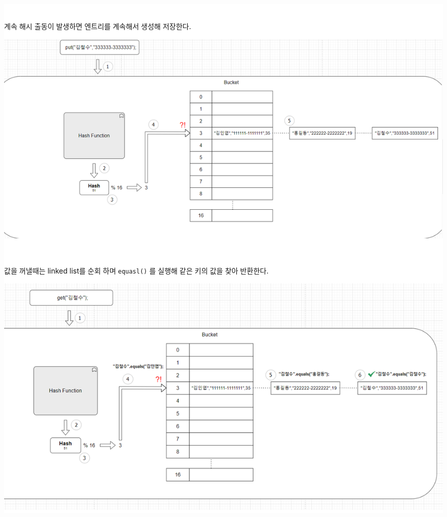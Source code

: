 <br>

계속 해시 출동이 발생하면 엔트리를 계속해서 생성해 저장한다.

![Untitled](/assets/img/hash/hash_10.png)

<br>

값을 꺼낼때는 linked list를 순회 하며 `equasl()` 를 실행해 같은 키의 값을 찾아 반환한다.

![Untitled](/assets/img/hash/hash_11.png)
